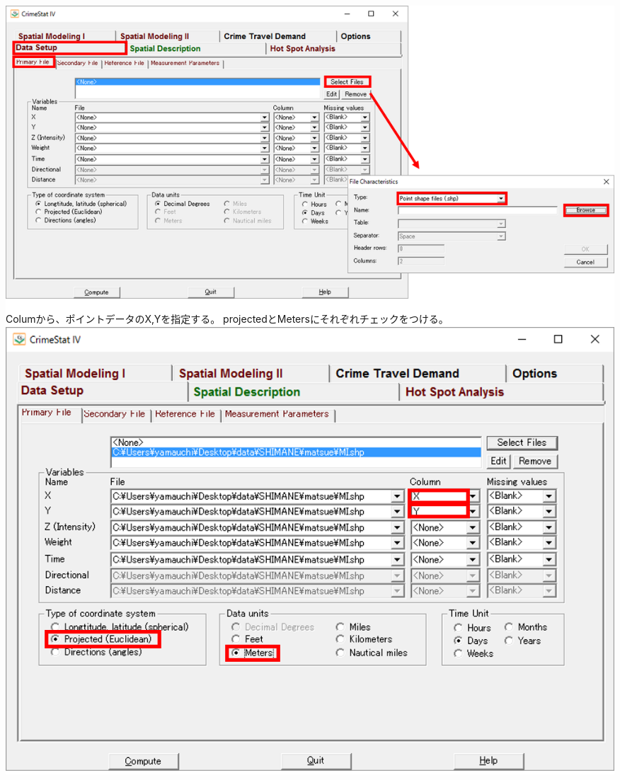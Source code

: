 ![数理的分析](pic/14pic_19.png)

Columから、ポイントデータのX,Yを指定する。
projectedとMetersにそれぞれチェックをつける。
![数理的分析](pic/14pic_20.png)
